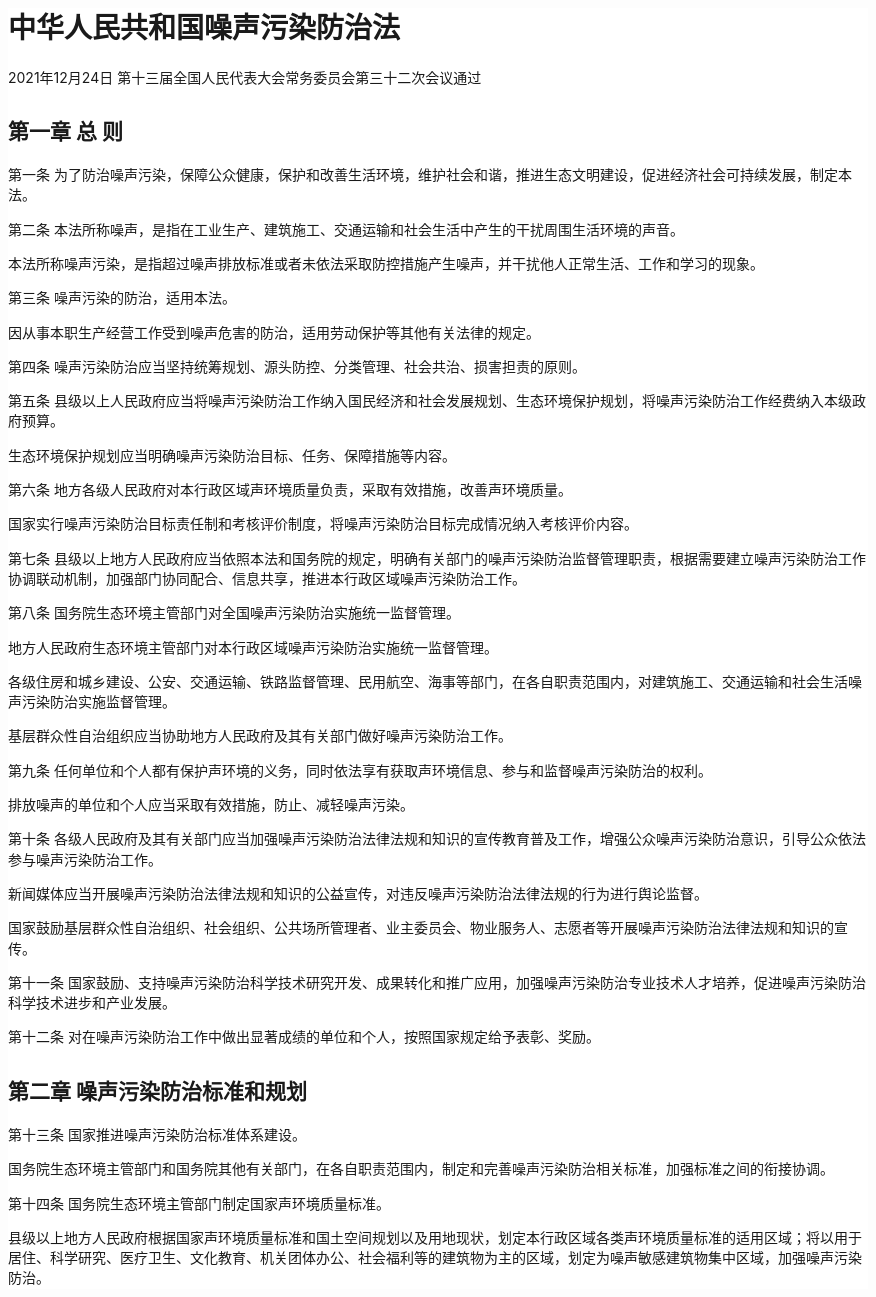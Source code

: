 # 中华人民共和国噪声污染防治法

2021年12月24日 第十三届全国人民代表大会常务委员会第三十二次会议通过



## 第一章 总  则

第一条 为了防治噪声污染，保障公众健康，保护和改善生活环境，维护社会和谐，推进生态文明建设，促进经济社会可持续发展，制定本法。

第二条 本法所称噪声，是指在工业生产、建筑施工、交通运输和社会生活中产生的干扰周围生活环境的声音。

本法所称噪声污染，是指超过噪声排放标准或者未依法采取防控措施产生噪声，并干扰他人正常生活、工作和学习的现象。

第三条 噪声污染的防治，适用本法。

因从事本职生产经营工作受到噪声危害的防治，适用劳动保护等其他有关法律的规定。

第四条 噪声污染防治应当坚持统筹规划、源头防控、分类管理、社会共治、损害担责的原则。

第五条 县级以上人民政府应当将噪声污染防治工作纳入国民经济和社会发展规划、生态环境保护规划，将噪声污染防治工作经费纳入本级政府预算。

生态环境保护规划应当明确噪声污染防治目标、任务、保障措施等内容。

第六条 地方各级人民政府对本行政区域声环境质量负责，采取有效措施，改善声环境质量。

国家实行噪声污染防治目标责任制和考核评价制度，将噪声污染防治目标完成情况纳入考核评价内容。

第七条 县级以上地方人民政府应当依照本法和国务院的规定，明确有关部门的噪声污染防治监督管理职责，根据需要建立噪声污染防治工作协调联动机制，加强部门协同配合、信息共享，推进本行政区域噪声污染防治工作。

第八条 国务院生态环境主管部门对全国噪声污染防治实施统一监督管理。

地方人民政府生态环境主管部门对本行政区域噪声污染防治实施统一监督管理。

各级住房和城乡建设、公安、交通运输、铁路监督管理、民用航空、海事等部门，在各自职责范围内，对建筑施工、交通运输和社会生活噪声污染防治实施监督管理。

基层群众性自治组织应当协助地方人民政府及其有关部门做好噪声污染防治工作。

第九条 任何单位和个人都有保护声环境的义务，同时依法享有获取声环境信息、参与和监督噪声污染防治的权利。

排放噪声的单位和个人应当采取有效措施，防止、减轻噪声污染。

第十条 各级人民政府及其有关部门应当加强噪声污染防治法律法规和知识的宣传教育普及工作，增强公众噪声污染防治意识，引导公众依法参与噪声污染防治工作。

新闻媒体应当开展噪声污染防治法律法规和知识的公益宣传，对违反噪声污染防治法律法规的行为进行舆论监督。

国家鼓励基层群众性自治组织、社会组织、公共场所管理者、业主委员会、物业服务人、志愿者等开展噪声污染防治法律法规和知识的宣传。

第十一条 国家鼓励、支持噪声污染防治科学技术研究开发、成果转化和推广应用，加强噪声污染防治专业技术人才培养，促进噪声污染防治科学技术进步和产业发展。

第十二条 对在噪声污染防治工作中做出显著成绩的单位和个人，按照国家规定给予表彰、奖励。

## 第二章 噪声污染防治标准和规划

第十三条 国家推进噪声污染防治标准体系建设。

国务院生态环境主管部门和国务院其他有关部门，在各自职责范围内，制定和完善噪声污染防治相关标准，加强标准之间的衔接协调。

第十四条 国务院生态环境主管部门制定国家声环境质量标准。

县级以上地方人民政府根据国家声环境质量标准和国土空间规划以及用地现状，划定本行政区域各类声环境质量标准的适用区域；将以用于居住、科学研究、医疗卫生、文化教育、机关团体办公、社会福利等的建筑物为主的区域，划定为噪声敏感建筑物集中区域，加强噪声污染防治。
